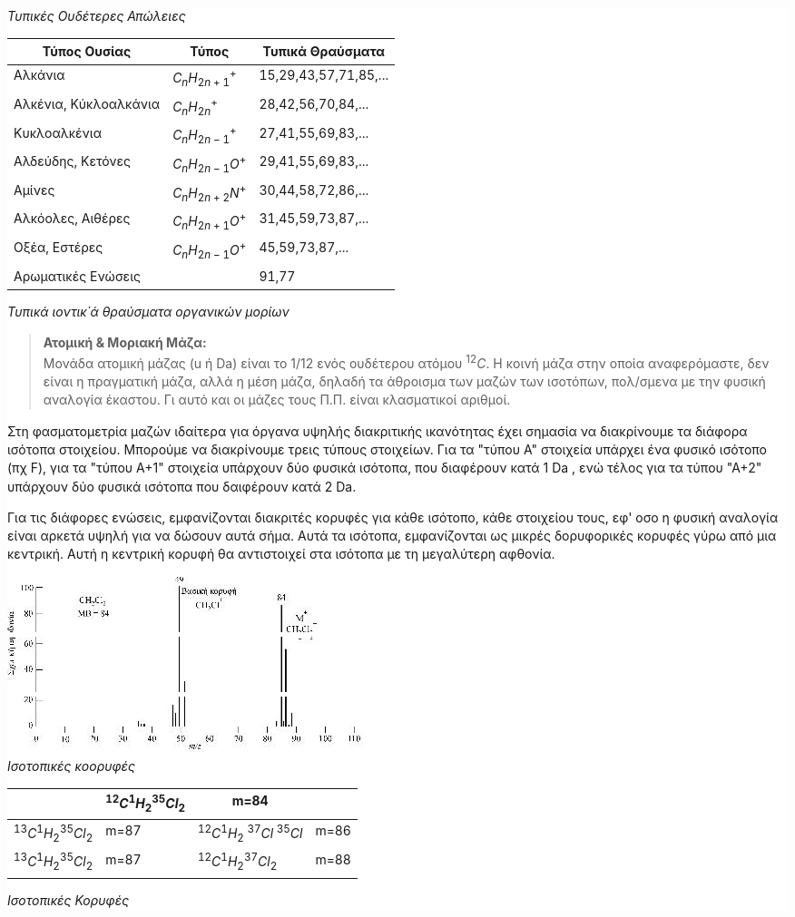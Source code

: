 *Τυπικές Ουδέτερες Απώλειες*

Τύπος Ουσίας|Τύπος|Τυπικά Θραύσματα
-------|-----------|--------
Αλκάνια|$C_nH_{2n+1}^+$|15,29,43,57,71,85,...
Αλκένια, Κύκλοαλκάνια|$C_nH_{2n}^+$|28,42,56,70,84,...
Κυκλοαλκένια|$C_nH_{2n-1}^+$|27,41,55,69,83,...
Αλδεύδης, Κετόνες|$C_nH_{2n-1}O^+$|29,41,55,69,83,...
Αμίνες|$C_nH_{2n+2}N^+$|30,44,58,72,86,...
Αλκόολες, Αιθέρες|$C_nH_{2n+1}O^+$|31,45,59,73,87,...
Οξέα, Εστέρες|$C_nH_{2n-1}O^+$|45,59,73,87,...
Αρωματικές Ενώσεις||91,77
*Τυπικά ιοντικ΄ά θραύσματα οργανικών μορίων*

>**Ατομική & Μοριακή Μάζα:**\
Μονάδα ατομική μάζας (u ή Da) είναι το 1/12 ενός ουδέτερου ατόμου $^{12}C$. Η κοινή μάζα στην οποία αναφερόμαστε, δεν είναι η πραγματική μάζα, αλλά η μέση μάζα, δηλαδή τα άθροισμα των μαζών των ισοτόπων, πολ/σμενα με την φυσική αναλογία έκαστου. Γι αυτό και οι μάζες τους Π.Π. είναι κλασματικοί αριθμοί.

Στη φασματομετρία μαζών ιδαίτερα για όργανα υψηλής διακριτικής ικανότητας έχει σημασία να διακρίνουμε τα διάφορα ισότοπα στοιχείου. Μπορούμε να διακρίνουμε τρεις τύπους στοιχείων. Για τα "τύπου Α" στοιχεία υπάρχει ένα φυσικό ισότοπο (πχ F), για τα "τύπου Α+1" στοιχεία υπάρχουν δύο φυσικά ισότοπα, που διαφέρουν κατά 1 Da , ενώ τέλος για τα τύπου "Α+2" υπάρχουν δύο φυσικά ισότοπα που δαιφέρουν κατά 2 Da.

Για τις διάφορες ενώσεις, εμφανίζονται διακριτές κορυφές για κάθε ισότοπο, κάθε στοιχείου τους, εφ' οσο η φυσική αναλογία είναι αρκετά υψηλή για να δώσουν αυτά σήμα. Αυτά τα ισότοπα, εμφανίζονται ως μικρές δορυφορικές κορυφές γύρω από μια κεντρική. Αυτή η κεντρική κορυφή θα αντιστοιχεί στα ισότοπα με τη μεγαλύτερη αφθονία.

![ισοτοπικές κορυφές](images/Page-8-Image-15.jpg)\
![ισοτοπικές κορυφές](images/Page-8-Image-16.jpg)\
![ισοτοπικές κορυφές](images/Page-8-Image-17.jpg)\
*Ισοτοπικές κοορυφές*

||$^{12}C^1H_2^{35}Cl_2$|m=84||
------|--------|-----|-------|
$^{13}C^1H_2^{35}Cl_2$|m=87|$^{12}C^1H_2\;^{37}Cl\;^{35}Cl$|m=86
$^{13}C^1H_2^{35}Cl_2$|m=87|$^{12}C^1H_2^{37}Cl_2$|m=88
*Ισοτοπικές Κορυφές*
